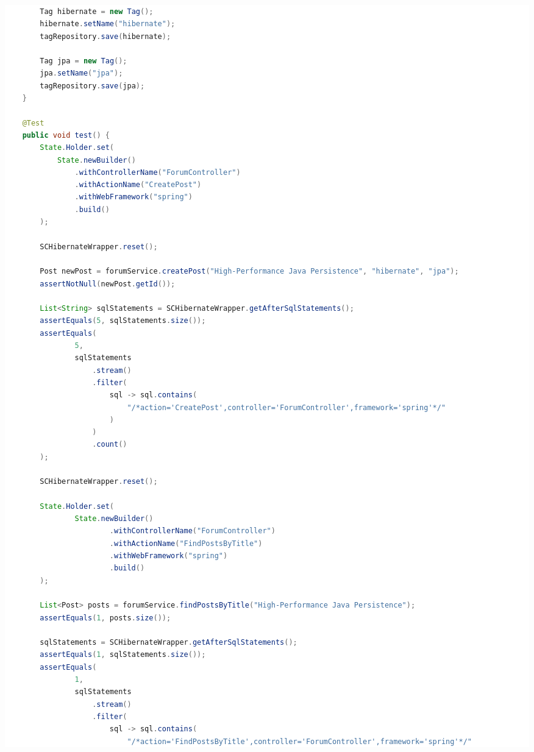 ````java
        Tag hibernate = new Tag();
        hibernate.setName("hibernate");
        tagRepository.save(hibernate);

        Tag jpa = new Tag();
        jpa.setName("jpa");
        tagRepository.save(jpa);
    }

    @Test
    public void test() {
        State.Holder.set(
            State.newBuilder()
                .withControllerName("ForumController")
                .withActionName("CreatePost")
                .withWebFramework("spring")
                .build()
        );

        SCHibernateWrapper.reset();

        Post newPost = forumService.createPost("High-Performance Java Persistence", "hibernate", "jpa");
        assertNotNull(newPost.getId());

        List<String> sqlStatements = SCHibernateWrapper.getAfterSqlStatements();
        assertEquals(5, sqlStatements.size());
        assertEquals(
                5,
                sqlStatements
                    .stream()
                    .filter(
                        sql -> sql.contains(
                            "/*action='CreatePost',controller='ForumController',framework='spring'*/"
                        )
                    )
                    .count()
        );

        SCHibernateWrapper.reset();

        State.Holder.set(
                State.newBuilder()
                        .withControllerName("ForumController")
                        .withActionName("FindPostsByTitle")
                        .withWebFramework("spring")
                        .build()
        );

        List<Post> posts = forumService.findPostsByTitle("High-Performance Java Persistence");
        assertEquals(1, posts.size());

        sqlStatements = SCHibernateWrapper.getAfterSqlStatements();
        assertEquals(1, sqlStatements.size());
        assertEquals(
                1,
                sqlStatements
                    .stream()
                    .filter(
                        sql -> sql.contains(
                            "/*action='FindPostsByTitle',controller='ForumController',framework='spring'*/"
````